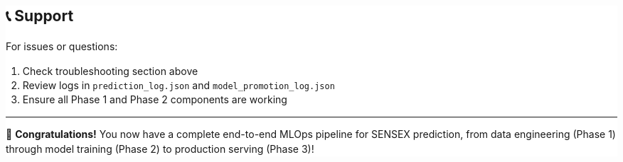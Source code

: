 ## 📞 Support

For issues or questions:
1. Check troubleshooting section above
2. Review logs in `prediction_log.json` and `model_promotion_log.json`
3. Ensure all Phase 1 and Phase 2 components are working

---

🎉 **Congratulations!** You now have a complete end-to-end MLOps pipeline for SENSEX prediction, from data engineering (Phase 1) through model training (Phase 2) to production serving (Phase 3)!
